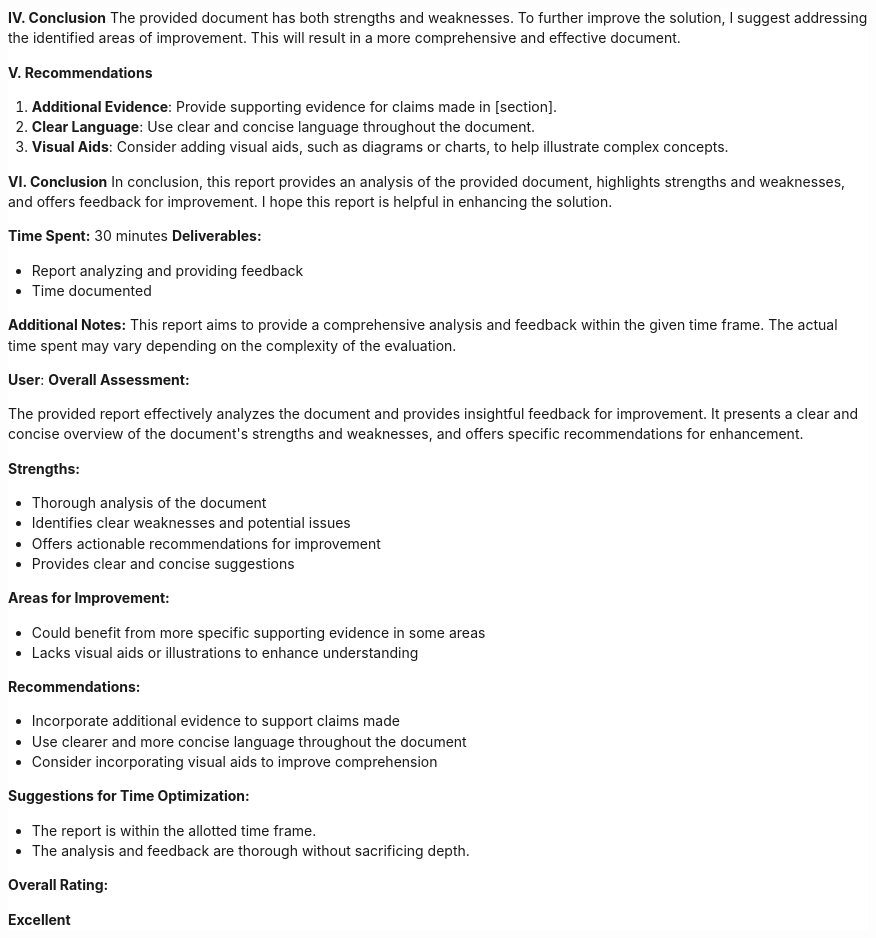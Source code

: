 **IV. Conclusion**
The provided document has both strengths and weaknesses. To further improve the solution, I suggest addressing the identified areas of improvement. This will result in a more comprehensive and effective document.

**V. Recommendations**

1. **Additional Evidence**: Provide supporting evidence for claims made in [section].
2. **Clear Language**: Use clear and concise language throughout the document.
3. **Visual Aids**: Consider adding visual aids, such as diagrams or charts, to help illustrate complex concepts.

**VI. Conclusion**
In conclusion, this report provides an analysis of the provided document, highlights strengths and weaknesses, and offers feedback for improvement. I hope this report is helpful in enhancing the solution.

**Time Spent:** 30 minutes
**Deliverables:**

* Report analyzing and providing feedback
* Time documented

**Additional Notes:**
This report aims to provide a comprehensive analysis and feedback within the given time frame. The actual time spent may vary depending on the complexity of the evaluation.

**User**: **Overall Assessment:**

The provided report effectively analyzes the document and provides insightful feedback for improvement. It presents a clear and concise overview of the document's strengths and weaknesses, and offers specific recommendations for enhancement.

**Strengths:**

* Thorough analysis of the document
* Identifies clear weaknesses and potential issues
* Offers actionable recommendations for improvement
* Provides clear and concise suggestions

**Areas for Improvement:**

* Could benefit from more specific supporting evidence in some areas
* Lacks visual aids or illustrations to enhance understanding

**Recommendations:**

* Incorporate additional evidence to support claims made
* Use clearer and more concise language throughout the document
* Consider incorporating visual aids to improve comprehension

**Suggestions for Time Optimization:**

* The report is within the allotted time frame.
* The analysis and feedback are thorough without sacrificing depth.


**Overall Rating:**

**Excellent**
